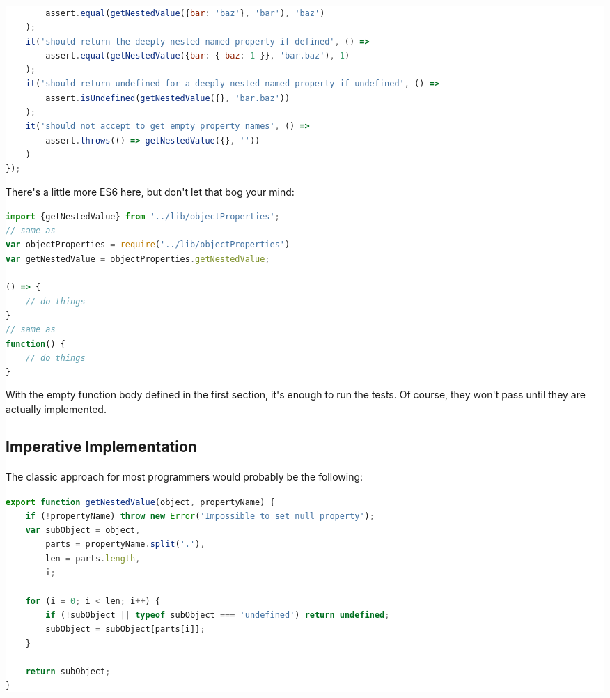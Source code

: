 ```js
        assert.equal(getNestedValue({bar: 'baz'}, 'bar'), 'baz')
    );
    it('should return the deeply nested named property if defined', () =>
        assert.equal(getNestedValue({bar: { baz: 1 }}, 'bar.baz'), 1)
    );
    it('should return undefined for a deeply nested named property if undefined', () =>
        assert.isUndefined(getNestedValue({}, 'bar.baz'))
    );
    it('should not accept to get empty property names', () =>
        assert.throws(() => getNestedValue({}, ''))
    )
});
```

There's a little more ES6 here, but don't let that bog your mind:

```js
import {getNestedValue} from '../lib/objectProperties';
// same as
var objectProperties = require('../lib/objectProperties')
var getNestedValue = objectProperties.getNestedValue;

() => {
    // do things
}
// same as
function() {
    // do things
}
```

With the empty function body defined in the first section, it's enough to run the tests. Of course, they won't pass until they are actually implemented.

## Imperative Implementation

The classic approach for most programmers would probably be the following:

```js
export function getNestedValue(object, propertyName) {
    if (!propertyName) throw new Error('Impossible to set null property');
    var subObject = object,
        parts = propertyName.split('.'),
        len = parts.length,
        i;

    for (i = 0; i < len; i++) {
        if (!subObject || typeof subObject === 'undefined') return undefined;
        subObject = subObject[parts[i]];
    }

    return subObject;
}
```
